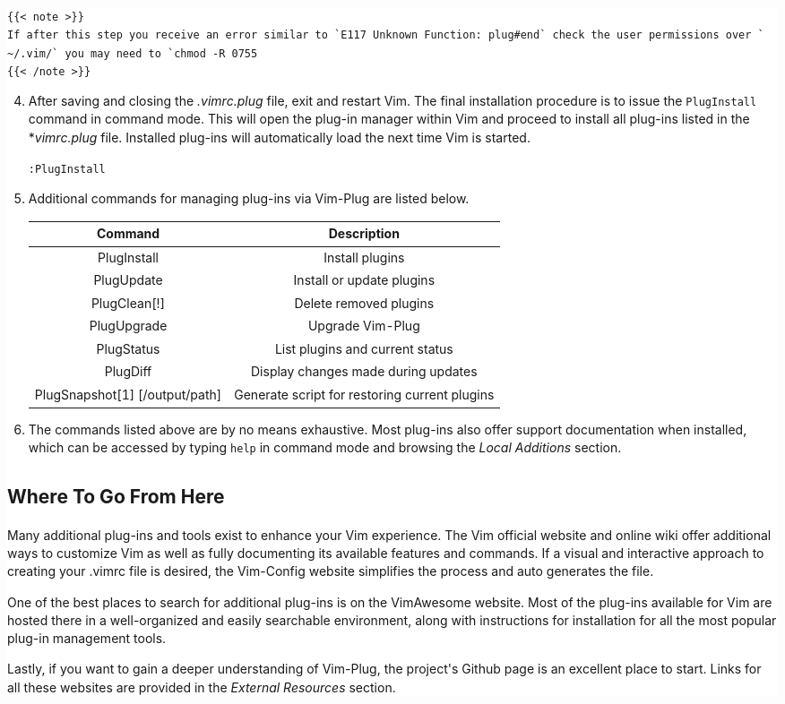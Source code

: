     {{< note >}}
    If after this step you receive an error similar to `E117 Unknown Function: plug#end` check the user permissions over `~/.vim/` you may need to `chmod -R 0755
    {{< /note >}}

4.  After saving and closing the *.vimrc.plug* file, exit and restart Vim. The final installation procedure is to issue the `PlugInstall` command in command mode. This will open the plug-in manager within Vim and proceed to install all plug-ins listed in the **vimrc.plug* file. Installed plug-ins will automatically load the next time Vim is started.

        :PlugInstall

5.  Additional commands for managing plug-ins via Vim-Plug are listed below.

    | Command                        | Description                                   |
    | :-----------------------------:| :--------------------------------------------:|
    | PlugInstall                    | Install plugins                               |
    | PlugUpdate                     | Install or update plugins                     |
    | PlugClean[!]                   | Delete removed plugins                        |
    | PlugUpgrade                    | Upgrade Vim-Plug                              |
    | PlugStatus                     | List plugins and current status               |
    | PlugDiff                       | Display changes made during updates           |
    | PlugSnapshot[1] [/output/path] | Generate script for restoring current plugins |

4. The commands listed above are by no means exhaustive. Most plug-ins also offer support documentation when installed, which can be accessed by typing `help` in command mode and browsing the *Local Additions* section.

## Where To Go From Here

Many additional plug-ins and tools exist to enhance your Vim experience. The Vim official website and online wiki offer additional ways to customize Vim as well as fully documenting its available features and commands. If a visual and interactive approach to creating your .vimrc file is desired, the Vim-Config website simplifies the process and auto generates the file.

One of the best places to search for additional plug-ins is on the VimAwesome website. Most of the plug-ins available for Vim are hosted there in a well-organized and easily searchable environment, along with instructions for installation for all the most popular plug-in management tools.

Lastly, if you want to gain a deeper understanding of Vim-Plug, the project's Github page is an excellent place to start. Links for all these websites are provided in the *External Resources* section.
